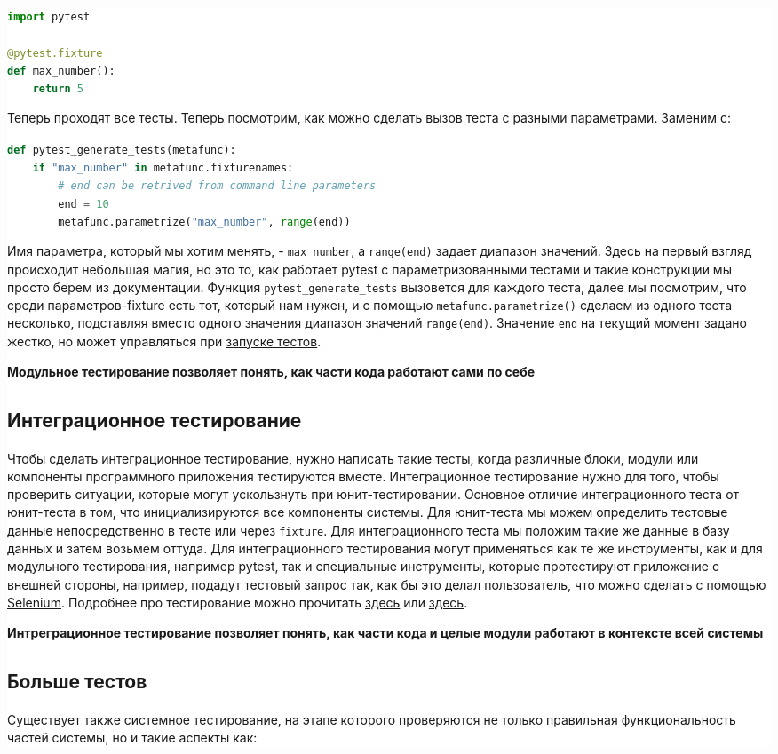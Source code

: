 ```python
import pytest 

@pytest.fixture
def max_number():
    return 5
```

Теперь проходят все тесты. Теперь посмотрим, как можно сделать вызов теста с разными параметрами. Заменим с: 

```python 
def pytest_generate_tests(metafunc):
    if "max_number" in metafunc.fixturenames:
        # end can be retrived from command line parameters
        end = 10    
        metafunc.parametrize("max_number", range(end))
```

Имя параметра, который мы хотим менять, - `max_number`, а `range(end)` задает диапазон значений. Здесь на первый взгляд происходит небольшая магия, но это то, как работает pytest с параметризованными тестами и такие конструкции мы просто берем из документации. Функция `pytest_generate_tests` вызовется для каждого теста, далее мы посмотрим, что среди параметров-fixture есть тот, который нам нужен, и с помощью  `metafunc.parametrize()` сделаем из одного теста несколько, подставляя вместо одного значения диапазон значений `range(end)`. Значение `end` на текущий момент задано жестко, но может управляться при [запуске тестов](https://docs.pytest.org/en/7.1.x/example/simple.html#dynamically-adding-command-line-options). 

**Модульное тестирование позволяет понять, как части кода работают сами по себе**

## Интеграционное тестирование

Чтобы сделать интеграционное тестирование, нужно написать такие тесты, когда различные блоки, модули или компоненты программного приложения тестируются вместе. Интеграционное тестирование нужно для того, чтобы проверить ситуации, которые могут ускользнуть при юнит-тестировании. Основное отличие интеграционного теста от юнит-теста в том, что инициализируются все компоненты системы. Для юнит-теста мы можем определить тестовые данные непосредственно в тесте или через `fixture`. Для интеграционного теста мы положим такие же данные в базу данных и затем возьмем оттуда. Для интеграционного тестирования могут применяться как те же инструменты, как и для модульного тестирования, например pytest, так и специальные инструменты, которые протестируют приложение с внешней стороны, например, подадут тестовый запрос так, как бы это делал пользователь, что можно сделать с помощью [Selenium](https://www.techtarget.com/searchsoftwarequality/tip/Cypress-vs-Selenium-Compare-test-automation-frameworks). Подробнее про тестирование можно прочитать [здесь](https://www.techtarget.com/searchsoftwarequality/definition/integration-testing) или [здесь](https://docs.pylonsproject.org/projects/pyramid/en/latest/narr/testing.html).

**Интреграционное тестирование позволяет понять, как части кода и целые модули работают в контексте всей системы**

## Больше тестов 

Существует также системное тестирование, на этапе которого проверяются не только правильная функциональность частей системы, но и такие аспекты как: 
